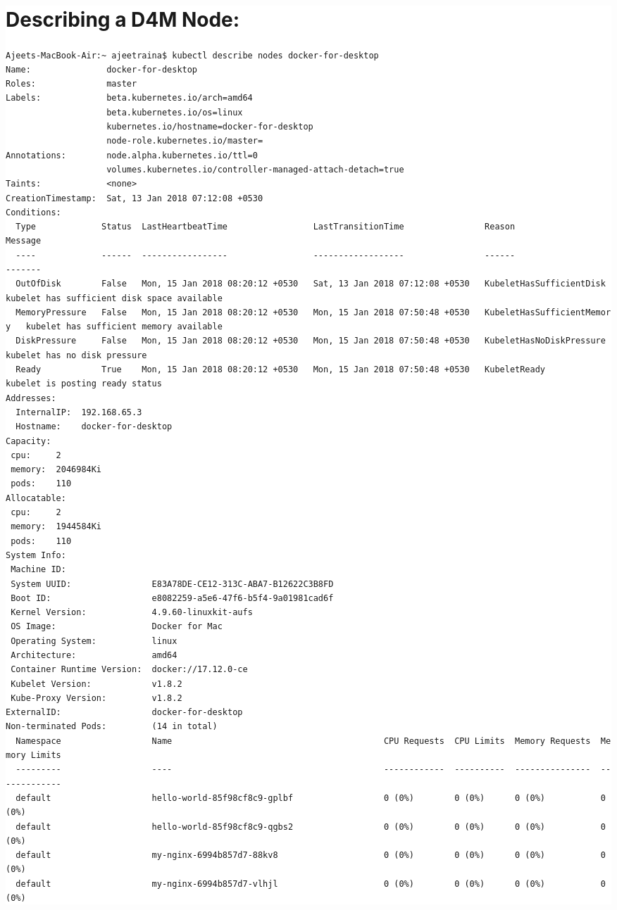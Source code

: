# Describing a D4M Node:

```
Ajeets-MacBook-Air:~ ajeetraina$ kubectl describe nodes docker-for-desktop
Name:               docker-for-desktop
Roles:              master
Labels:             beta.kubernetes.io/arch=amd64
                    beta.kubernetes.io/os=linux
                    kubernetes.io/hostname=docker-for-desktop
                    node-role.kubernetes.io/master=
Annotations:        node.alpha.kubernetes.io/ttl=0
                    volumes.kubernetes.io/controller-managed-attach-detach=true
Taints:             <none>
CreationTimestamp:  Sat, 13 Jan 2018 07:12:08 +0530
Conditions:
  Type             Status  LastHeartbeatTime                 LastTransitionTime                Reason                       Message
  ----             ------  -----------------                 ------------------                ------                       -------
  OutOfDisk        False   Mon, 15 Jan 2018 08:20:12 +0530   Sat, 13 Jan 2018 07:12:08 +0530   KubeletHasSufficientDisk     kubelet has sufficient disk space available
  MemoryPressure   False   Mon, 15 Jan 2018 08:20:12 +0530   Mon, 15 Jan 2018 07:50:48 +0530   KubeletHasSufficientMemory   kubelet has sufficient memory available
  DiskPressure     False   Mon, 15 Jan 2018 08:20:12 +0530   Mon, 15 Jan 2018 07:50:48 +0530   KubeletHasNoDiskPressure     kubelet has no disk pressure
  Ready            True    Mon, 15 Jan 2018 08:20:12 +0530   Mon, 15 Jan 2018 07:50:48 +0530   KubeletReady                 kubelet is posting ready status
Addresses:
  InternalIP:  192.168.65.3
  Hostname:    docker-for-desktop
Capacity:
 cpu:     2
 memory:  2046984Ki
 pods:    110
Allocatable:
 cpu:     2
 memory:  1944584Ki
 pods:    110
System Info:
 Machine ID:                 
 System UUID:                E83A78DE-CE12-313C-ABA7-B12622C3B8FD
 Boot ID:                    e8082259-a5e6-47f6-b5f4-9a01981cad6f
 Kernel Version:             4.9.60-linuxkit-aufs
 OS Image:                   Docker for Mac
 Operating System:           linux
 Architecture:               amd64
 Container Runtime Version:  docker://17.12.0-ce
 Kubelet Version:            v1.8.2
 Kube-Proxy Version:         v1.8.2
ExternalID:                  docker-for-desktop
Non-terminated Pods:         (14 in total)
  Namespace                  Name                                          CPU Requests  CPU Limits  Memory Requests  Memory Limits
  ---------                  ----                                          ------------  ----------  ---------------  -------------
  default                    hello-world-85f98cf8c9-gplbf                  0 (0%)        0 (0%)      0 (0%)           0 (0%)
  default                    hello-world-85f98cf8c9-qgbs2                  0 (0%)        0 (0%)      0 (0%)           0 (0%)
  default                    my-nginx-6994b857d7-88kv8                     0 (0%)        0 (0%)      0 (0%)           0 (0%)
  default                    my-nginx-6994b857d7-vlhjl                     0 (0%)        0 (0%)      0 (0%)           0 (0%)
```